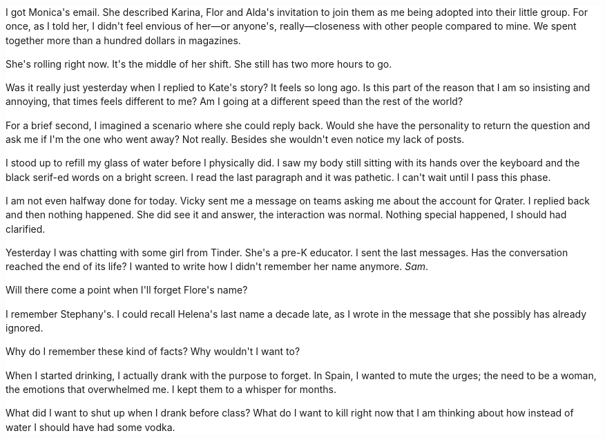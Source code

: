I got Monica's email.
She described Karina, Flor and Alda's invitation to join them as me being
adopted into their little group.
For once, as I told her, I didn't feel envious of her—or anyone's,
really—closeness with other people compared to mine.
We spent together more than a hundred dollars in magazines.

She's rolling right now.
It's the middle of her shift.
She still has two more hours to go.

Was it really just yesterday when I replied to Kate's story?
It feels so long ago.
Is this part of the reason that I am so insisting and annoying,
that times feels different to me?
Am I going at a different speed than the rest of the world?

For a brief second, I imagined a scenario where she could reply back.
Would she have the personality to return the question and ask me if I'm the
one who went away?
Not really. Besides she wouldn't even notice my lack of posts.

I stood up to refill my glass of water before I physically did.
I saw my body still sitting with its hands over the keyboard and the black
serif-ed words on a bright screen.
I read the last paragraph and it was pathetic.
I can't wait until I pass this phase.

I am not even halfway done for today.
Vicky sent me a message on teams asking me about the account for Qrater.
I replied back and then nothing happened.
She did see it and answer, the interaction was normal.
Nothing special happened, I should had clarified.

Yesterday I was chatting with some girl from Tinder.
She's a pre-K educator.
I sent the last messages.
Has the conversation reached the end of its life?
I wanted to write how I didn't remember her name anymore.
_Sam_.

Will there come a point when I'll forget Flore's name?

I remember Stephany's.
I could recall Helena's last name a decade late,
as I wrote in the message that she possibly has already ignored.

Why do I remember these kind of facts?
Why wouldn't I want to?

When I started drinking, I actually drank with the purpose to forget.
In Spain, I wanted to mute the urges; the need to be a woman,
the emotions that overwhelmed me.
I kept them to a whisper for months.

What did I want to shut up when I drank before class?
What do I want to kill right now that I am thinking about how instead of water
I should have had some vodka.
